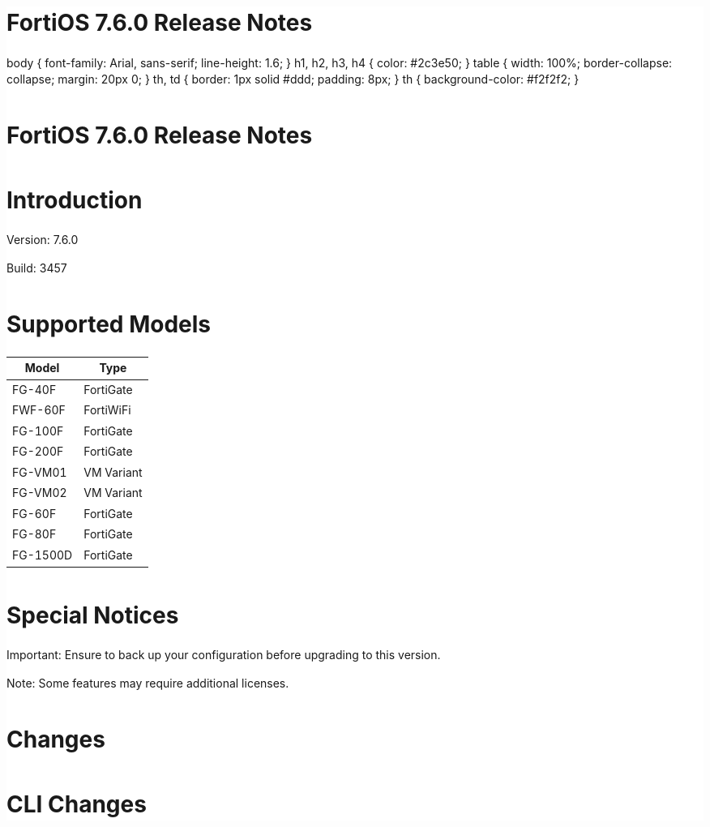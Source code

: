# FortiOS 7.6.0 Release Notes

body { font-family: Arial, sans-serif; line-height: 1.6; }
h1, h2, h3, h4 { color: #2c3e50; }
table { width: 100%; border-collapse: collapse; margin: 20px 0; }
th, td { border: 1px solid #ddd; padding: 8px; }
th { background-color: #f2f2f2; }

# FortiOS 7.6.0 Release Notes

# Introduction

Version: 7.6.0

Build: 3457

# Supported Models

| Model    | Type       |
| -------- | ---------- |
| FG-40F   | FortiGate  |
| FWF-60F  | FortiWiFi  |
| FG-100F  | FortiGate  |
| FG-200F  | FortiGate  |
| FG-VM01  | VM Variant |
| FG-VM02  | VM Variant |
| FG-60F   | FortiGate  |
| FG-80F   | FortiGate  |
| FG-1500D | FortiGate  |

# Special Notices

Important: Ensure to back up your configuration before upgrading to this version.

Note: Some features may require additional licenses.

# Changes

# CLI Changes
